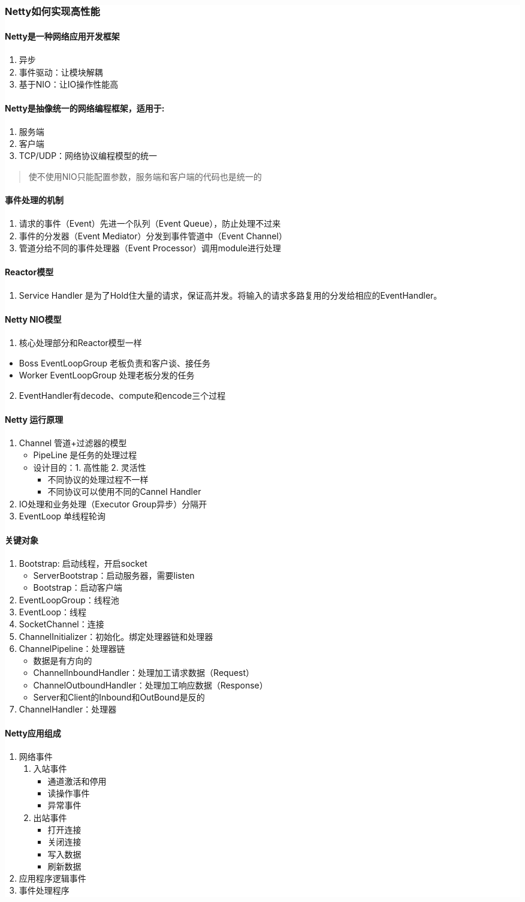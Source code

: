 ### Netty如何实现高性能
#### Netty是一种网络应用开发框架
1. 异步
2. 事件驱动：让模块解耦
3. 基于NIO：让IO操作性能高

#### Netty是抽像统一的网络编程框架，适用于:
1. 服务端
2. 客户端
3. TCP/UDP：网络协议编程模型的统一
> 使不使用NIO只能配置参数，服务端和客户端的代码也是统一的

#### 事件处理的机制
1. 请求的事件（Event）先进一个队列（Event Queue），防止处理不过来
2. 事件的分发器（Event Mediator）分发到事件管道中（Event Channel）
3. 管道分给不同的事件处理器（Event Processor）调用module进行处理

#### Reactor模型
1. Service Handler 是为了Hold住大量的请求，保证高并发。将输入的请求多路复用的分发给相应的EventHandler。

#### Netty NIO模型
1.  核心处理部分和Reactor模型一样
   - Boss EventLoopGroup 老板负责和客户谈、接任务
   - Worker EventLoopGroup 处理老板分发的任务
2. EventHandler有decode、compute和encode三个过程

#### Netty 运行原理
1. Channel 管道+过滤器的模型
   - PipeLine 是任务的处理过程
   - 设计目的：1. 高性能 2. 灵活性
      - 不同协议的处理过程不一样
      - 不同协议可以使用不同的Cannel Handler
2. IO处理和业务处理（Executor Group异步）分隔开
3. EventLoop 单线程轮询

#### 关键对象
1. Bootstrap: 启动线程，开启socket
   - ServerBootstrap：启动服务器，需要listen
   - Bootstrap：启动客户端
2. EventLoopGroup：线程池
3. EventLoop：线程
4. SocketChannel：连接
5. ChannelInitializer：初始化。绑定处理器链和处理器
6. ChannelPipeline：处理器链
   - 数据是有方向的
   - ChannelInboundHandler：处理加工请求数据（Request）
   - ChannelOutboundHandler：处理加工响应数据（Response）
   - Server和Client的Inbound和OutBound是反的
7. ChannelHandler：处理器

#### Netty应用组成
1. 网络事件
   1. 入站事件
      - 通道激活和停用
      - 读操作事件
      - 异常事件
   2. 出站事件
      - 打开连接
      - 关闭连接
      - 写入数据
      - 刷新数据
2. 应用程序逻辑事件
3. 事件处理程序